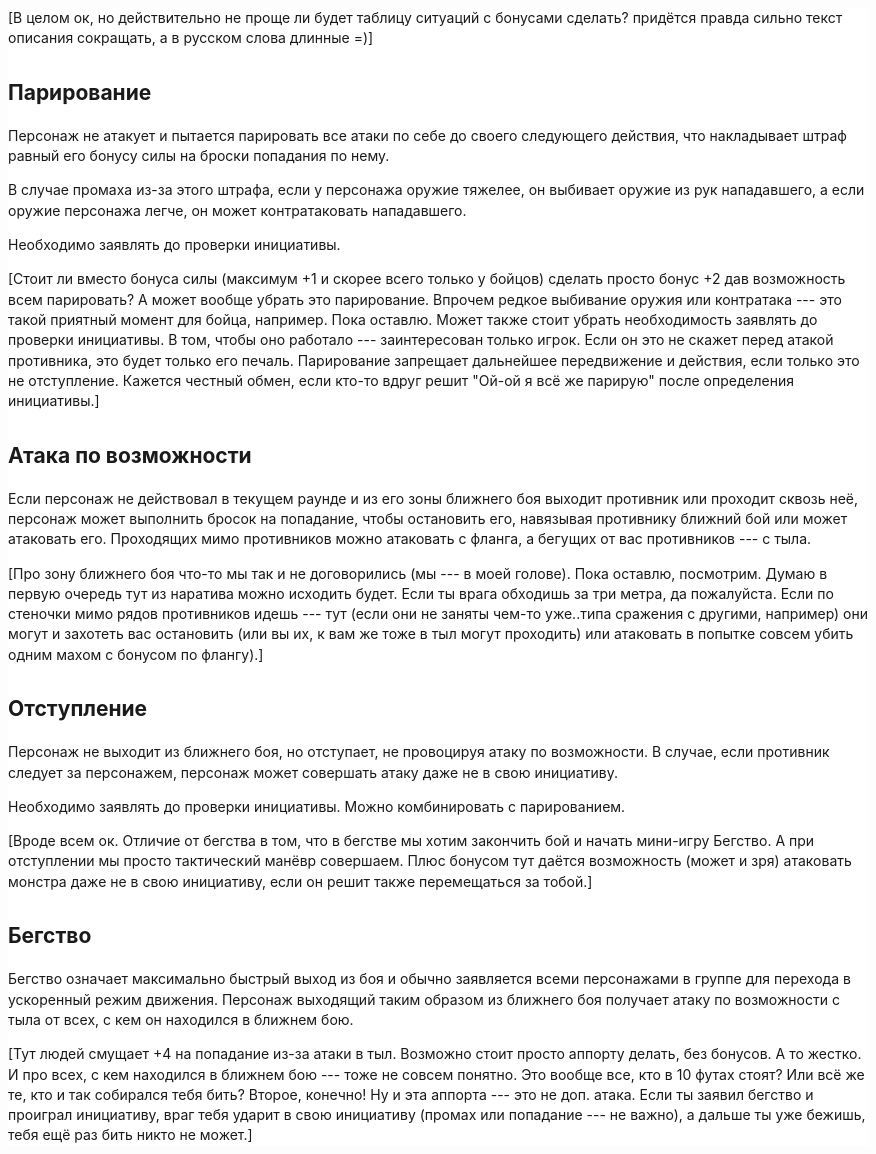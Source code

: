 [В целом ок, но действительно не проще ли будет таблицу ситуаций с бонусами сделать? придётся правда сильно текст описания сокращать, а в русском слова длинные =)]

## Парирование

Персонаж не атакует и пытается парировать все атаки по себе до своего следующего действия, что накладывает штраф равный его бонусу силы на броски попадания по нему.

В случае промаха из-за этого штрафа, если у персонажа оружие тяжелее, он выбивает оружие из рук нападавшего, а если оружие персонажа легче, он может контратаковать нападавшего.

Необходимо заявлять до проверки инициативы.

[Стоит ли вместо бонуса силы (максимум +1 и скорее всего только у бойцов) сделать просто бонус +2 дав возможность всем парировать? А может вообще убрать это парирование. Впрочем редкое выбивание оружия или контратака --- это такой приятный момент для бойца, например. Пока оставлю. Может также стоит убрать необходимость заявлять до проверки инициативы. В том, чтобы оно работало --- заинтересован только игрок. Если он это не скажет перед атакой противника, это будет только его печаль. Парирование запрещает дальнейшее передвижение и действия, если только это не отступление. Кажется честный обмен, если кто-то вдруг решит "Ой-ой я всё же парирую" после определения инициативы.]

## Атака по возможности

Если персонаж не действовал в текущем раунде и из его зоны ближнего боя выходит противник или проходит сквозь неё, персонаж может выполнить бросок на попадание, чтобы остановить его, навязывая противнику ближний бой или может атаковать его. Проходящих мимо противников можно атаковать с фланга, а бегущих от вас противников --- с тыла.

[Про зону ближнего боя что-то мы так и не договорились (мы --- в моей голове). Пока оставлю, посмотрим. Думаю в первую очередь тут из наратива можно исходить будет. Если ты врага обходишь за три метра, да пожалуйста. Если по стеночки мимо рядов противников идешь --- тут (если они не заняты чем-то уже..типа сражения с другими, например) они могут и захотеть вас остановить (или вы их, к вам же тоже в тыл могут проходить) или атаковать в попытке совсем убить одним махом с бонусом по флангу).]

## Отступление

Персонаж не выходит из ближнего боя, но отступает, не провоцируя атаку по возможности. В случае, если противник следует за персонажем, персонаж может совершать атаку даже не в свою инициативу.

Необходимо заявлять до проверки инициативы. Можно комбинировать с парированием.

[Вроде всем ок. Отличие от бегства в том, что в бегстве мы хотим закончить бой и начать мини-игру Бегство. А при отступлении мы просто тактический манёвр совершаем. Плюс бонусом тут даётся возможность (может и зря) атаковать монстра даже не в свою инициативу, если он решит также перемещаться за тобой.]

## Бегство

Бегство означает максимально быстрый выход из боя и обычно заявляется всеми персонажами в группе для перехода в ускоренный режим движения. Персонаж выходящий таким образом из ближнего боя получает атаку по возможности с тыла от всех, с кем он находился в ближнем бою.

[Тут людей смущает +4 на попадание из-за атаки в тыл. Возможно стоит просто аппорту делать, без бонусов. А то жестко. И про всех, с кем находился в ближнем бою --- тоже не совсем понятно. Это вообще все, кто в 10 футах стоят? Или всё же те, кто и так собирался тебя бить? Второе, конечно! Ну и эта аппорта --- это не доп. атака. Если ты заявил бегство и проиграл инициативу, враг тебя ударит в свою инициативу (промах или попадание --- не важно), а дальше ты уже бежишь, тебя ещё раз бить никто не может.]

